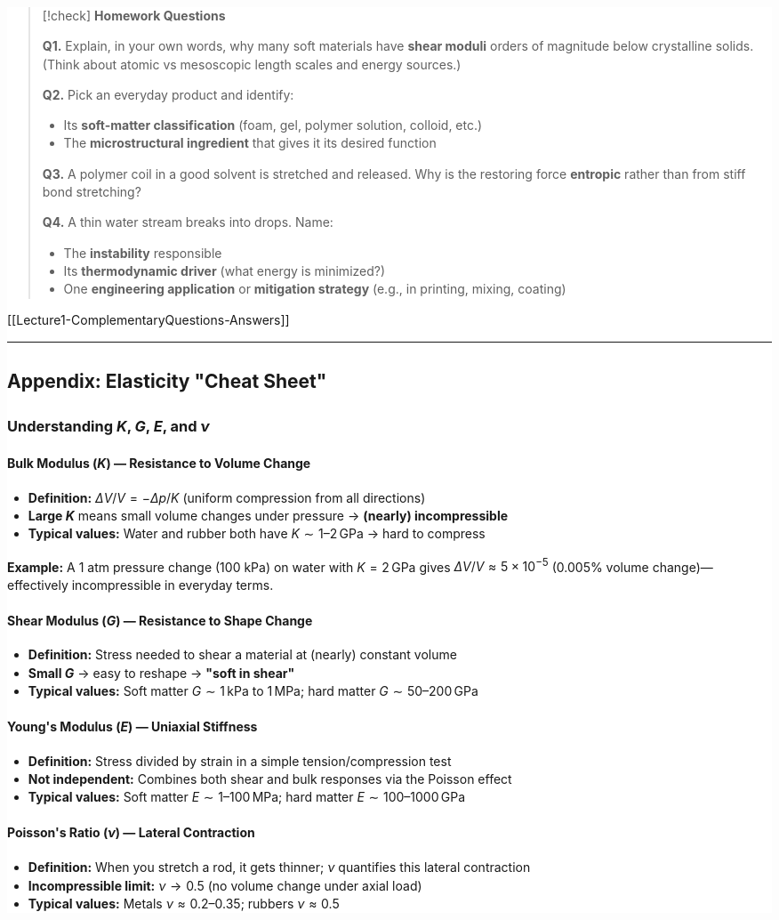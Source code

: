 > [!check] **Homework Questions**
>
> **Q1.** Explain, in your own words, why many soft materials have **shear moduli** orders of magnitude below crystalline solids. (Think about atomic vs mesoscopic length scales and energy sources.)
>
> **Q2.** Pick an everyday product and identify:
> - Its **soft-matter classification** (foam, gel, polymer solution, colloid, etc.)
> - The **microstructural ingredient** that gives it its desired function
>
> **Q3.** A polymer coil in a good solvent is stretched and released. Why is the restoring force **entropic** rather than from stiff bond stretching?
>
> **Q4.** A thin water stream breaks into drops. Name:
> - The **instability** responsible
> - Its **thermodynamic driver** (what energy is minimized?)
> - One **engineering application** or **mitigation strategy** (e.g., in printing, mixing, coating)

[[Lecture1-ComplementaryQuestions-Answers]]

---

## Appendix: Elasticity "Cheat Sheet"

### Understanding $K$, $G$, $E$, and $\nu$

#### **Bulk Modulus ($K$) — Resistance to Volume Change**

- **Definition:** $\Delta V / V = -\Delta p / K$ (uniform compression from all directions)
- **Large $K$** means small volume changes under pressure → **(nearly) incompressible**
- **Typical values:** Water and rubber both have $K \sim 1$–$2\,\text{GPa}$ → hard to compress

**Example:** A 1 atm pressure change (100 kPa) on water with $K = 2\,\text{GPa}$ gives $\Delta V/V \approx 5 \times 10^{-5}$ (0.005% volume change)—effectively incompressible in everyday terms.

#### **Shear Modulus ($G$) — Resistance to Shape Change**

- **Definition:** Stress needed to shear a material at (nearly) constant volume
- **Small $G$** → easy to reshape → **"soft in shear"**
- **Typical values:** Soft matter $G \sim 1\,\text{kPa}$ to $1\,\text{MPa}$; hard matter $G \sim 50$–$200\,\text{GPa}$

#### **Young's Modulus ($E$) — Uniaxial Stiffness**

- **Definition:** Stress divided by strain in a simple tension/compression test
- **Not independent:** Combines both shear and bulk responses via the Poisson effect
- **Typical values:** Soft matter $E \sim 1$–$100\,\text{MPa}$; hard matter $E \sim 100$–$1000\,\text{GPa}$

#### **Poisson's Ratio ($\nu$) — Lateral Contraction**

- **Definition:** When you stretch a rod, it gets thinner; $\nu$ quantifies this lateral contraction
- **Incompressible limit:** $\nu \to 0.5$ (no volume change under axial load)
- **Typical values:** Metals $\nu \approx 0.2$–$0.35$; rubbers $\nu \approx 0.5$
